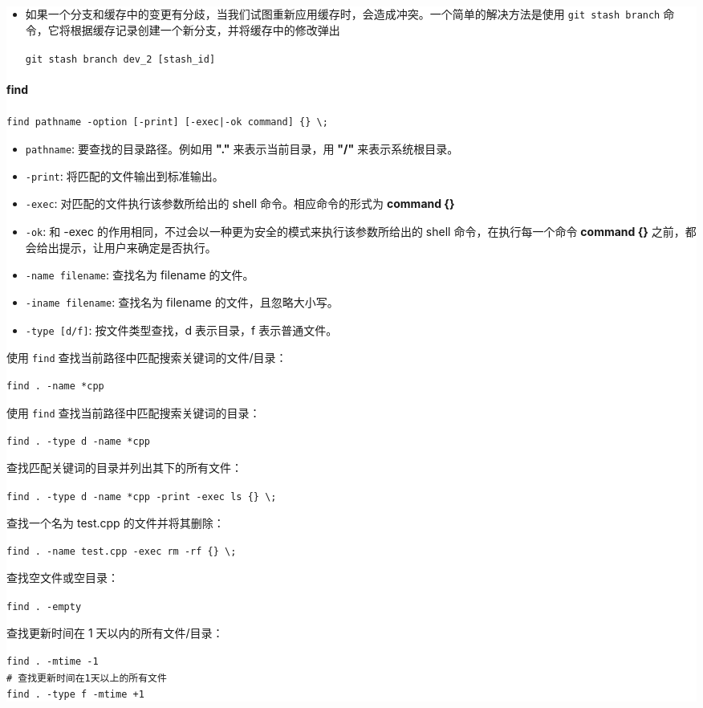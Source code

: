 - 如果一个分支和缓存中的变更有分歧，当我们试图重新应用缓存时，会造成冲突。一个简单的解决方法是使用 `git stash branch` 命令，它将根据缓存记录创建一个新分支，并将缓存中的修改弹出
  
  ```shell
  git stash branch dev_2 [stash_id]
  ```

#### find

```shell
find pathname -option [-print] [-exec|-ok command] {} \;
```

- `pathname`: 要查找的目录路径。例如用 **"."** 来表示当前目录，用 **"/"** 来表示系统根目录。

- `-print`: 将匹配的文件输出到标准输出。

- `-exec`: 对匹配的文件执行该参数所给出的 shell 命令。相应命令的形式为 **command {}**

- `-ok`: 和 -exec 的作用相同，不过会以一种更为安全的模式来执行该参数所给出的 shell 命令，在执行每一个命令 **command {}** 之前，都会给出提示，让用户来确定是否执行。

- `-name filename`: 查找名为 filename 的文件。

- `-iname filename`: 查找名为 filename 的文件，且忽略大小写。

- `-type [d/f]`: 按文件类型查找，d 表示目录，f 表示普通文件。 

使用 `find` 查找当前路径中匹配搜索关键词的文件/目录：

```shell
find . -name *cpp
```

使用 `find` 查找当前路径中匹配搜索关键词的目录：

```shell
find . -type d -name *cpp
```

查找匹配关键词的目录并列出其下的所有文件：

```shell
find . -type d -name *cpp -print -exec ls {} \;
```

查找一个名为 test.cpp 的文件并将其删除：

```shell
find . -name test.cpp -exec rm -rf {} \;
```

查找空文件或空目录：

```shell
find . -empty
```

查找更新时间在 1 天以内的所有文件/目录：

```shell
find . -mtime -1
# 查找更新时间在1天以上的所有文件
find . -type f -mtime +1
```
